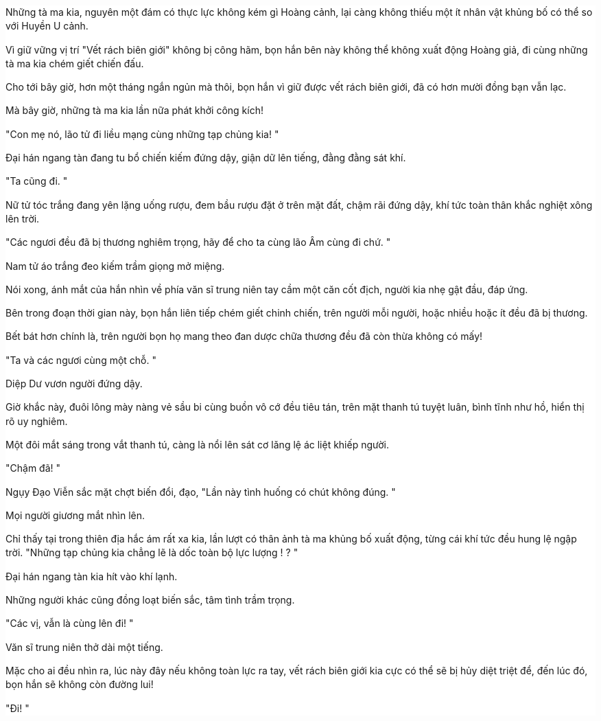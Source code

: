 Những tà ma kia, nguyên một đám có thực lực không kém gì Hoàng cảnh, lại càng không thiếu một ít nhân vật khủng bố có thể so với Huyền U cảnh.

Vì giữ vững vị trí "Vết rách biên giới" không bị công hãm, bọn hắn bên này không thể không xuất động Hoàng giả, đi cùng những tà ma kia chém giết chiến đấu.

Cho tới bây giờ, hơn một tháng ngắn ngủn mà thôi, bọn hắn vì giữ được vết rách biên giới, đã có hơn mười đồng bạn vẫn lạc.

Mà bây giờ, những tà ma kia lần nữa phát khởi công kích!

"Con mẹ nó, lão tử đi liều mạng cùng những tạp chủng kia! "

Đại hán ngang tàn đang tu bổ chiến kiếm đứng dậy, giận dữ lên tiếng, đằng đằng sát khí.

"Ta cũng đi. "

Nữ tử tóc trắng đang yên lặng uống rượu, đem bầu rượu đặt ở trên mặt đất, chậm rãi đứng dậy, khí tức toàn thân khắc nghiệt xông lên trời.

"Các ngươi đều đã bị thương nghiêm trọng, hãy để cho ta cùng lão Âm cùng đi chứ. "

Nam tử áo trắng đeo kiếm trầm giọng mở miệng.

Nói xong, ánh mắt của hắn nhìn về phía văn sĩ trung niên tay cầm một căn cốt địch, người kia nhẹ gật đầu, đáp ứng.

Bên trong đoạn thời gian này, bọn hắn liên tiếp chém giết chinh chiến, trên người mỗi người, hoặc nhiều hoặc ít đều đã bị thương.

Bết bát hơn chính là, trên người bọn họ mang theo đan dược chữa thương đều đã còn thừa không có mấy!

"Ta và các ngươi cùng một chỗ. "

Diệp Dư vươn người đứng dậy.

Giờ khắc này, đuôi lông mày nàng vẻ sầu bi cùng buồn vô cớ đều tiêu tán, trên mặt thanh tú tuyệt luân, bình tĩnh như hồ, hiển thị rõ uy nghiêm.

Một đôi mắt sáng trong vắt thanh tú, càng là nổi lên sát cơ lăng lệ ác liệt khiếp người.

"Chậm đã! "

Ngụy Đạo Viễn sắc mặt chợt biến đổi, đạo, "Lần này tình huống có chút không đúng. "

Mọi người giương mắt nhìn lên.

Chỉ thấy tại trong thiên địa hắc ám rất xa kia, lần lượt có thân ảnh tà ma khủng bố xuất động, từng cái khí tức đều hung lệ ngập trời. "Những tạp chủng kia chẳng lẽ là dốc toàn bộ lực lượng ! ? "

Đại hán ngang tàn kia hít vào khí lạnh.

Những người khác cũng đồng loạt biến sắc, tâm tình trầm trọng.

"Các vị, vẫn là cùng lên đi! "

Văn sĩ trung niên thở dài một tiếng.

Mặc cho ai đều nhìn ra, lúc này đây nếu không toàn lực ra tay, vết rách biên giới kia cực có thể sẽ bị hủy diệt triệt để, đến lúc đó, bọn hắn sẽ không còn đường lui!

"Đi! "

